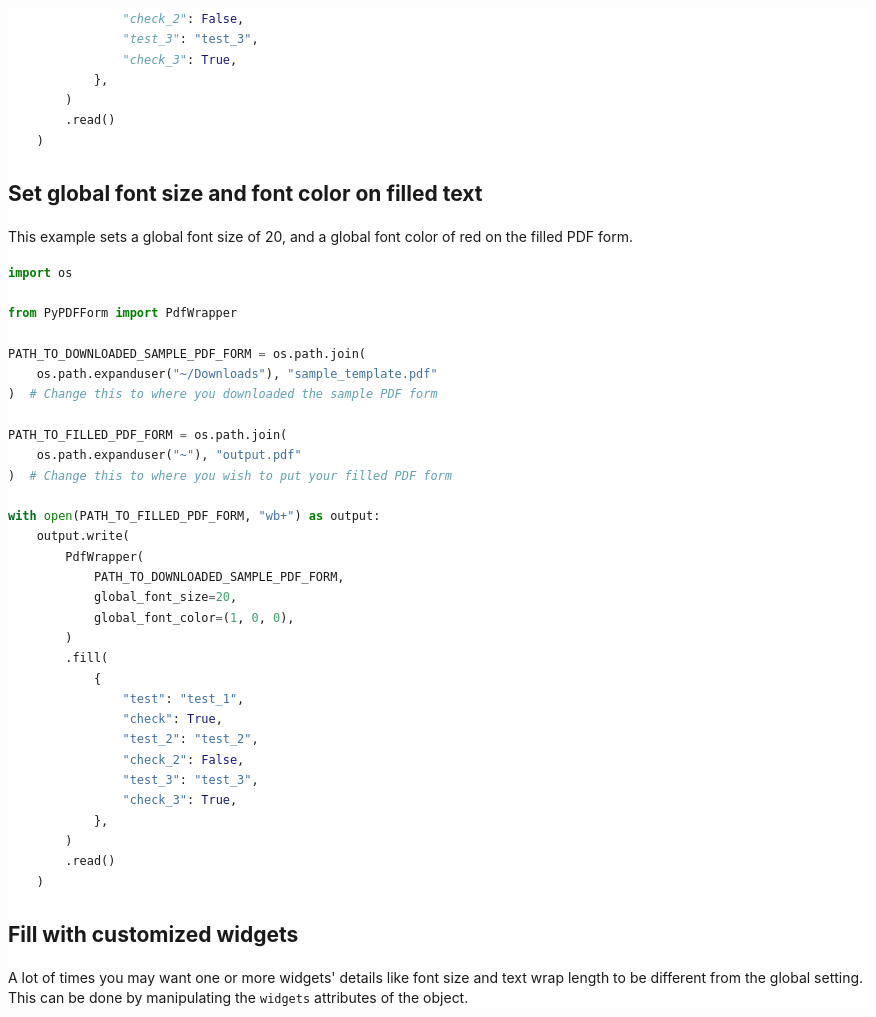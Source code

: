 ```python
                "check_2": False,
                "test_3": "test_3",
                "check_3": True,
            },
        )
        .read()
    )
```

## Set global font size and font color on filled text

This example sets a global font size of 20, and a global font color of red 
on the filled PDF form.

```python
import os

from PyPDFForm import PdfWrapper

PATH_TO_DOWNLOADED_SAMPLE_PDF_FORM = os.path.join(
    os.path.expanduser("~/Downloads"), "sample_template.pdf"
)  # Change this to where you downloaded the sample PDF form

PATH_TO_FILLED_PDF_FORM = os.path.join(
    os.path.expanduser("~"), "output.pdf"
)  # Change this to where you wish to put your filled PDF form

with open(PATH_TO_FILLED_PDF_FORM, "wb+") as output:
    output.write(
        PdfWrapper(
            PATH_TO_DOWNLOADED_SAMPLE_PDF_FORM,
            global_font_size=20,
            global_font_color=(1, 0, 0),
        )
        .fill(
            {
                "test": "test_1",
                "check": True,
                "test_2": "test_2",
                "check_2": False,
                "test_3": "test_3",
                "check_3": True,
            },
        )
        .read()
    )
```

## Fill with customized widgets

A lot of times you may want one or more widgets' details like font size and 
text wrap length to be different from the global setting. This can be done by manipulating 
the `widgets` attributes of the object.
